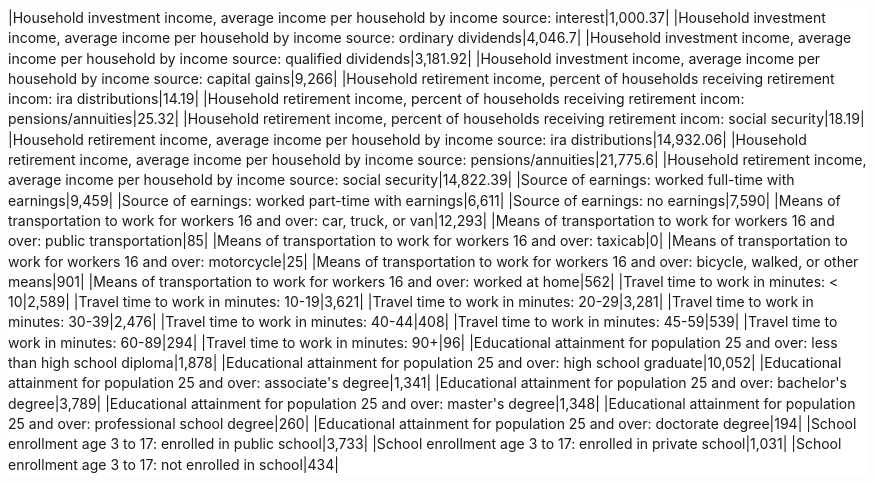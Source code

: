 |Household investment income, average income per household by income source: interest|1,000.37|
|Household investment income, average income per household by income source: ordinary dividends|4,046.7|
|Household investment income, average income per household by income source: qualified dividends|3,181.92|
|Household investment income, average income per household by income source: capital gains|9,266|
|Household retirement income, percent of households receiving retirement incom: ira distributions|14.19|
|Household retirement income, percent of households receiving retirement incom: pensions/annuities|25.32|
|Household retirement income, percent of households receiving retirement incom: social security|18.19|
|Household retirement income, average income per household by income source: ira distributions|14,932.06|
|Household retirement income, average income per household by income source: pensions/annuities|21,775.6|
|Household retirement income, average income per household by income source: social security|14,822.39|
|Source of earnings: worked full-time with earnings|9,459|
|Source of earnings: worked part-time with earnings|6,611|
|Source of earnings: no earnings|7,590|
|Means of transportation to work for workers 16 and over: car, truck, or van|12,293|
|Means of transportation to work for workers 16 and over: public transportation|85|
|Means of transportation to work for workers 16 and over: taxicab|0|
|Means of transportation to work for workers 16 and over: motorcycle|25|
|Means of transportation to work for workers 16 and over: bicycle, walked, or other means|901|
|Means of transportation to work for workers 16 and over: worked at home|562|
|Travel time to work in minutes: < 10|2,589|
|Travel time to work in minutes: 10-19|3,621|
|Travel time to work in minutes: 20-29|3,281|
|Travel time to work in minutes: 30-39|2,476|
|Travel time to work in minutes: 40-44|408|
|Travel time to work in minutes: 45-59|539|
|Travel time to work in minutes: 60-89|294|
|Travel time to work in minutes: 90+|96|
|Educational attainment for population 25 and over: less than high school diploma|1,878|
|Educational attainment for population 25 and over: high school graduate|10,052|
|Educational attainment for population 25 and over: associate's degree|1,341|
|Educational attainment for population 25 and over: bachelor's degree|3,789|
|Educational attainment for population 25 and over: master's degree|1,348|
|Educational attainment for population 25 and over: professional school degree|260|
|Educational attainment for population 25 and over: doctorate degree|194|
|School enrollment age 3 to 17: enrolled in public school|3,733|
|School enrollment age 3 to 17: enrolled in private school|1,031|
|School enrollment age 3 to 17: not enrolled in school|434|
